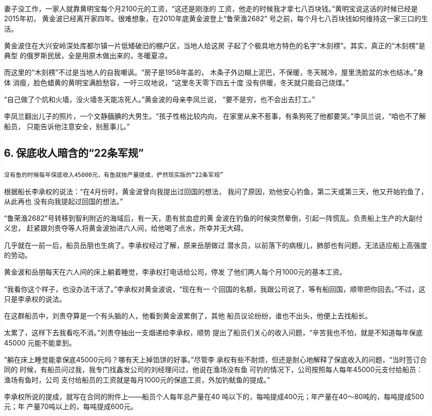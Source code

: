   妻子没工作，一家人就靠黄明宝每个月2100元的工资，“这还是刚涨的
工资，他走的时候我才拿七八百块钱。”黄明宝说这话的时候已经是2015年初，
黄金波已经离开家四年。很难想象，在2010年底黄金波登上“鲁荣渔2682”
号之前，每个月七八百块钱如何维持这一家三口的生活。

  黄金波住在大兴安岭深处库都尔镇一片低矮破旧的棚户区，当地人给这房
子起了个极具地方特色的名字“木刻楞”。其实，真正的“木刻楞”是典型
的俄罗斯民居，全是用原木做出来的，冬暖夏凉。

  而这里的“木刻楞”不过是当地人的自我嘲讽。“房子是1958年盖的，
木条子外边糊上泥巴，不保暖，冬天贼冷，屋里洗脸盆的水也结冰。”身体
消瘦，脸色蜡黄的黄明宝满脸愁容，一吁三叹地说，“这里冬天零下四五十度
没有供暖，冬天就只能自己烧煤。”

  “自己做了个炕和火墙，没火墙冬天能冻死人。”黄金波的母亲李凤兰说，
“要不是穷，也不会出去打工。”

  李凤兰翻出儿子的照片，一个文静腼腆的大男生。“孩子性格比较内向，
在家里从来不惹事，有条狗死了他都要哭。”李凤兰说，“咱也不了解船员，
只能告诉他注意安全，别惹事儿。”

## 6. 保底收人暗含的“22条军规”

    没有鱼的时候每年保底收入45000元，有鱼就按产量提成，俨然现实版的“22条军规”

  根据船长李承权的说法：“在4月份时，黄金波曾向我提出过回国的想法，
我问了原因，劝他安心钓鱼，第二天或第三天，他又开始钓鱼了，从此再也
没有向我提起过回国的想法。”

  “鲁荣渔2682”号转移到智利附近的海域后，有一天，患有贫血症的黄
金波在钓鱼的时候突然晕倒，引起一阵慌乱。负责船上生产的大副付义忠，
赶紧跟刘贵夺等人将黄金波抬进六人间，给他喝了点水，所幸并无大碍。

  几乎就在一前一后，船员岳朋也生病了。李承权经过了解，原来岳朋做过
潜水员，以前落下的病根儿，肺部也有问题，无法适应船上高强度的劳动。

  黄金波和岳朋每天在六人间的床上躺着睡觉，李承权打电话给公司，停发
了他们两人每个月1000元的基本工资。

  “我看你这个样子，也没办法干活了。”李承权对黄金波说，“现在有一
个回国的名额，我跟公司说了，等有船回国，顺带把你回去。”不过，这
只是李承权的说法。

  在这群船员中，刘贵夺算是一个有头脑的人，他看到黄金波累倒了，其他
船员议论纷纷，谁也不出头，他便上去找船长。

  太累了，这样下去我看吃不消。”刘贵夺抽出一支烟递给李承权，顺势
提出了船员们关心的收入问题，“辛苦我也不怕，就是不知道每年保底45000
元能不能拿到。

  “躺在床上睡觉能拿保底45000元吗？哪有天上掉馅饼的好事。”尽管李
承权有些不耐烦，但还是耐心地解释了保底收入的问题，“当时签订合同的
时候，有船员问过我，我专门找鑫发公司的刘经理问过，他说在渔场没有鱼
可钓的情况下，公司按照每人每年45000元支付给船员：渔场有鱼时，公司
支付给船员的工资就是每月1000元的保底工资，外加钓鱿鱼的提成。”

  李承权所说的提成，就写在合同的附件上——船员个人每年总产量在40
吨以下的，每吨提成400元；年产量在40～80吨的，每吨提成500元；年
产量70吨以上的，每吨提成600元。
